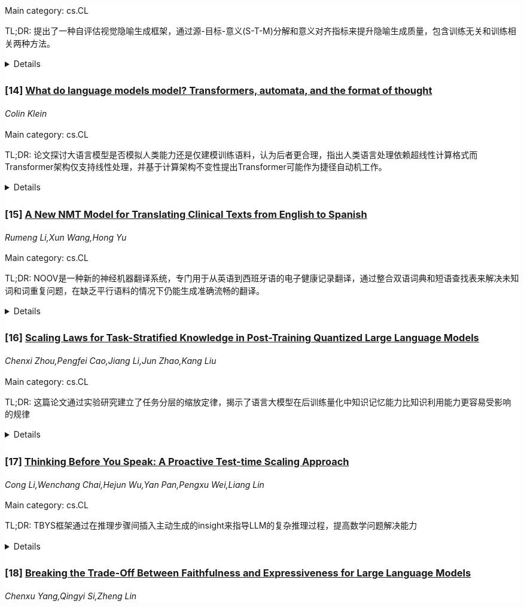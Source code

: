 Main category: cs.CL

TL;DR: 提出了一种自评估视觉隐喻生成框架，通过源-目标-意义(S-T-M)分解和意义对齐指标来提升隐喻生成质量，包含训练无关和训练相关两种方法。


<details><summary>Details</summary></details>


### [14] [What do language models model? Transformers, automata, and the format of thought](https://arxiv.org/abs/2508.18598)
*Colin Klein*

Main category: cs.CL

TL;DR: 论文探讨大语言模型是否模拟人类能力还是仅建模训练语料，认为后者更合理，指出人类语言处理依赖超线性计算格式而Transformer架构仅支持线性处理，并基于计算架构不变性提出Transformer可能作为捷径自动机工作。


<details><summary>Details</summary></details>


### [15] [A New NMT Model for Translating Clinical Texts from English to Spanish](https://arxiv.org/abs/2508.18607)
*Rumeng Li,Xun Wang,Hong Yu*

Main category: cs.CL

TL;DR: NOOV是一种新的神经机器翻译系统，专门用于从英语到西班牙语的电子健康记录翻译，通过整合双语词典和短语查找表来解决未知词和词重复问题，在缺乏平行语料的情况下仍能生成准确流畅的翻译。


<details><summary>Details</summary></details>


### [16] [Scaling Laws for Task-Stratified Knowledge in Post-Training Quantized Large Language Models](https://arxiv.org/abs/2508.18609)
*Chenxi Zhou,Pengfei Cao,Jiang Li,Jun Zhao,Kang Liu*

Main category: cs.CL

TL;DR: 这篇论文通过实验研究建立了任务分层的缩放定律，揭示了语言大模型在后训练量化中知识记忆能力比知识利用能力更容易受影响的规律


<details><summary>Details</summary></details>


### [17] [Thinking Before You Speak: A Proactive Test-time Scaling Approach](https://arxiv.org/abs/2508.18648)
*Cong Li,Wenchang Chai,Hejun Wu,Yan Pan,Pengxu Wei,Liang Lin*

Main category: cs.CL

TL;DR: TBYS框架通过在推理步骤间插入主动生成的insight来指导LLM的复杂推理过程，提高数学问题解决能力


<details><summary>Details</summary></details>


### [18] [Breaking the Trade-Off Between Faithfulness and Expressiveness for Large Language Models](https://arxiv.org/abs/2508.18651)
*Chenxu Yang,Qingyi Si,Zheng Lin*
